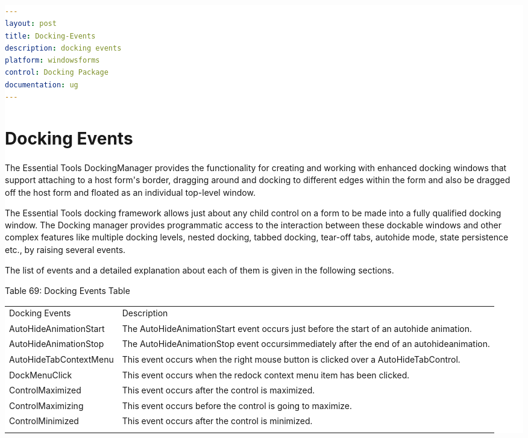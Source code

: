 ```yaml
---
layout: post
title: Docking-Events
description: docking events
platform: windowsforms
control: Docking Package 
documentation: ug
---
```


# Docking Events

The Essential Tools DockingManager provides the functionality for creating and working with enhanced docking windows that support attaching to a host form's border, dragging around and docking to different edges within the form and also be dragged off the host form and floated as an individual top-level window. 

The Essential Tools docking framework allows just about any child control on a form to be made into a fully qualified docking window. The Docking manager provides programmatic access to the interaction between these dockable windows and other complex features like multiple docking levels, nested docking, tabbed docking, tear-off tabs, autohide mode, state persistence etc., by raising several events. 

The list of events and a detailed explanation about each of them is given in the following sections.

Table 69: Docking Events Table

<table>
<tr>
<td>
Docking Events</td><td>
Description</td></tr>
<tr>
<td>
AutoHideAnimationStart</td><td>
The AutoHideAnimationStart event occurs just before the start of an autohide animation.</td></tr>
<tr>
<td>
AutoHideAnimationStop</td><td>
The AutoHideAnimationStop event occursimmediately after the end of an autohideanimation.</td></tr>
<tr>
<td>
AutoHideTabContextMenu</td><td>
This event occurs when the right mouse button is clicked over a AutoHideTabControl. </td></tr>
<tr>
<td>
DockMenuClick</td><td>
This event occurs when the redock context menu item has been clicked.</td></tr>
<tr>
<td>
ControlMaximized</td><td>
This event occurs after the control is maximized.</td></tr>
<tr>
<td>
ControlMaximizing</td><td>
This event occurs before the control is going to maximize.</td></tr>
<tr>
<td>
ControlMinimized</td><td>
This event occurs after the control is minimized.</td></tr>
<tr>
<td>